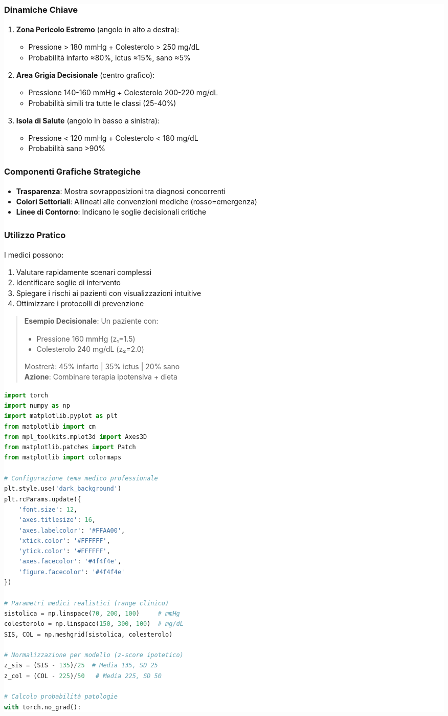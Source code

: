 ### Dinamiche Chiave
1. **Zona Pericolo Estremo** (angolo in alto a destra):
   - Pressione > 180 mmHg + Colesterolo > 250 mg/dL
   - Probabilità infarto ≈80%, ictus ≈15%, sano ≈5%

2. **Area Grigia Decisionale** (centro grafico):
   - Pressione 140-160 mmHg + Colesterolo 200-220 mg/dL
   - Probabilità simili tra tutte le classi (25-40%)

3. **Isola di Salute** (angolo in basso a sinistra):
   - Pressione < 120 mmHg + Colesterolo < 180 mg/dL
   - Probabilità sano >90%

### Componenti Grafiche Strategiche
- **Trasparenza**: Mostra sovrapposizioni tra diagnosi concorrenti
- **Colori Settoriali**: Allineati alle convenzioni mediche (rosso=emergenza)
- **Linee di Contorno**: Indicano le soglie decisionali critiche

### Utilizzo Pratico
I medici possono:
1. Valutare rapidamente scenari complessi
2. Identificare soglie di intervento
3. Spiegare i rischi ai pazienti con visualizzazioni intuitive
4. Ottimizzare i protocolli di prevenzione

> **Esempio Decisionale**: Un paziente con:
> - Pressione 160 mmHg (z₁=1.5)
> - Colesterolo 240 mg/dL (z₂=2.0)
> 
> Mostrerà: 45% infarto | 35% ictus | 20% sano  
> **Azione**: Combinare terapia ipotensiva + dieta

```python
import torch
import numpy as np
import matplotlib.pyplot as plt
from matplotlib import cm
from mpl_toolkits.mplot3d import Axes3D
from matplotlib.patches import Patch
from matplotlib import colormaps

# Configurazione tema medico professionale
plt.style.use('dark_background')
plt.rcParams.update({
    'font.size': 12,
    'axes.titlesize': 16,
    'axes.labelcolor': '#FFAA00',
    'xtick.color': '#FFFFFF',
    'ytick.color': '#FFFFFF',
    'axes.facecolor': '#4f4f4e',
    'figure.facecolor': '#4f4f4e'
})

# Parametri medici realistici (range clinico)
sistolica = np.linspace(70, 200, 100)     # mmHg
colesterolo = np.linspace(150, 300, 100)  # mg/dL
SIS, COL = np.meshgrid(sistolica, colesterolo)

# Normalizzazione per modello (z-score ipotetico)
z_sis = (SIS - 135)/25  # Media 135, SD 25
z_col = (COL - 225)/50   # Media 225, SD 50

# Calcolo probabilità patologie
with torch.no_grad():
```